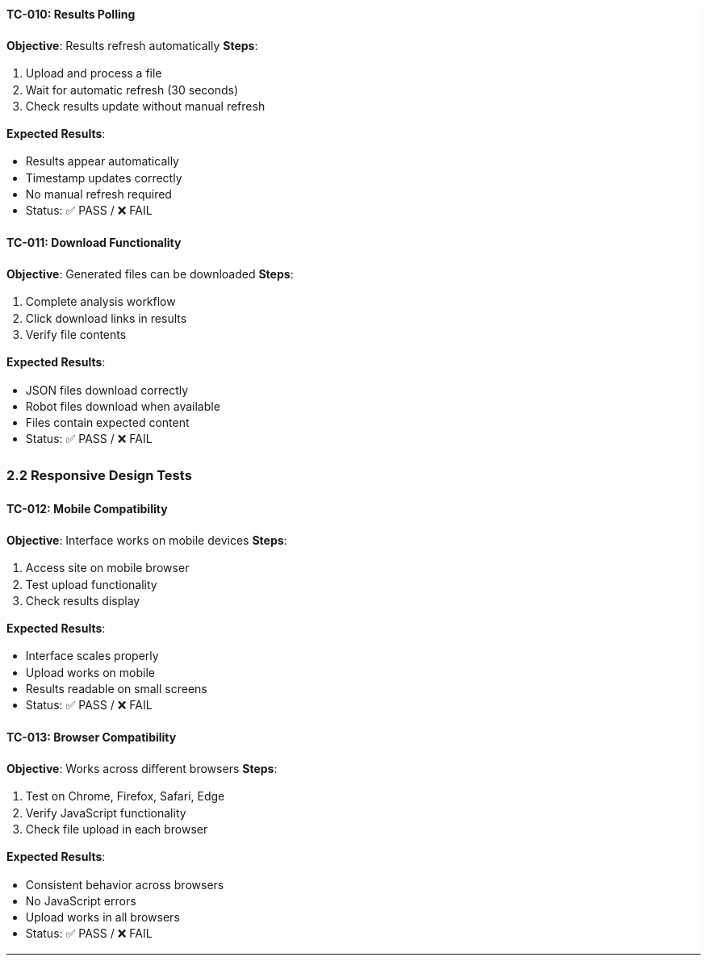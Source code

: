 #### TC-010: Results Polling
**Objective**: Results refresh automatically
**Steps**:
1. Upload and process a file
2. Wait for automatic refresh (30 seconds)
3. Check results update without manual refresh

**Expected Results**:
- Results appear automatically
- Timestamp updates correctly
- No manual refresh required
- Status: ✅ PASS / ❌ FAIL

#### TC-011: Download Functionality
**Objective**: Generated files can be downloaded
**Steps**:
1. Complete analysis workflow
2. Click download links in results
3. Verify file contents

**Expected Results**:
- JSON files download correctly
- Robot files download when available
- Files contain expected content
- Status: ✅ PASS / ❌ FAIL

### 2.2 Responsive Design Tests

#### TC-012: Mobile Compatibility
**Objective**: Interface works on mobile devices
**Steps**:
1. Access site on mobile browser
2. Test upload functionality
3. Check results display

**Expected Results**:
- Interface scales properly
- Upload works on mobile
- Results readable on small screens
- Status: ✅ PASS / ❌ FAIL

#### TC-013: Browser Compatibility
**Objective**: Works across different browsers
**Steps**:
1. Test on Chrome, Firefox, Safari, Edge
2. Verify JavaScript functionality
3. Check file upload in each browser

**Expected Results**:
- Consistent behavior across browsers
- No JavaScript errors
- Upload works in all browsers
- Status: ✅ PASS / ❌ FAIL

---